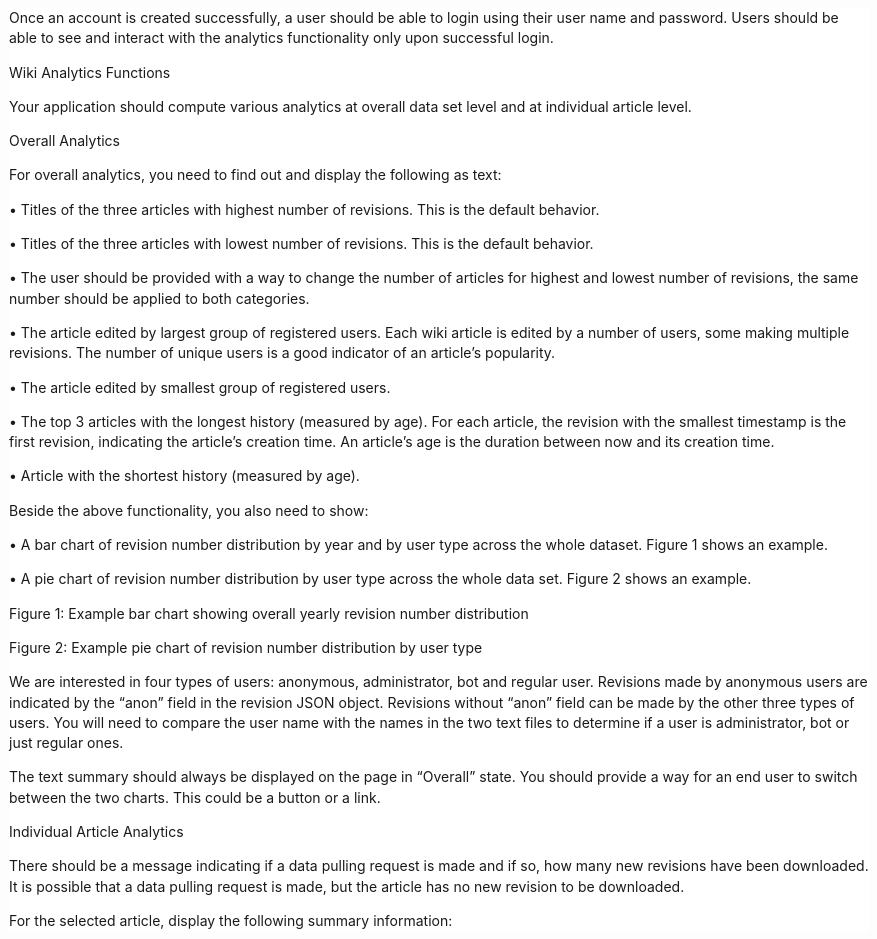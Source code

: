 Once an account is created successfully, a user should be able to login using their user name and password. Users should be able to see and interact with the analytics functionality only upon successful login.

Wiki Analytics Functions

Your application should compute various analytics at overall data set level and at individual article level.

Overall Analytics

For overall analytics, you need to find out and display the following as text:

• Titles of the three articles with highest number of revisions. This is the default behavior.

• Titles of the three articles with lowest number of revisions. This is the default behavior.

• The user should be provided with a way to change the number of articles for highest and lowest number of revisions, the same number should be applied to both categories.

• The article edited by largest group of registered users. Each wiki article is edited by a number of users, some making multiple revisions. The number of unique users is a good indicator of an article’s popularity.

• The article edited by smallest group of registered users.

• The top 3 articles with the longest history (measured by age). For each article, the revision with the smallest timestamp is the first revision, indicating the article’s creation time. An article’s age is the duration between now and its creation time.

• Article with the shortest history (measured by age).

Beside the above functionality, you also need to show:

• A bar chart of revision number distribution by year and by user type across the whole dataset. Figure 1 shows an example.

• A pie chart of revision number distribution by user type across the whole data set. Figure 2 shows an example.

Figure 1: Example bar chart showing overall yearly revision number distribution

Figure 2: Example pie chart of revision number distribution by user type

We are interested in four types of users: anonymous, administrator, bot and regular user. Revisions made by anonymous users are indicated by the “anon” field in the revision JSON object. Revisions without “anon” field can be made by the other three types of users. You will need to compare the user name with the names in the two text files to determine if a user is administrator, bot or just regular ones.

The text summary should always be displayed on the page in “Overall” state. You should provide a way for an end user to switch between the two charts. This could be a button or a link.

Individual Article Analytics

There should be a message indicating if a data pulling request is made and if so, how many new revisions have been downloaded. It is possible that a data pulling request is made, but the article has no new revision to be downloaded.

For the selected article, display the following summary information:
